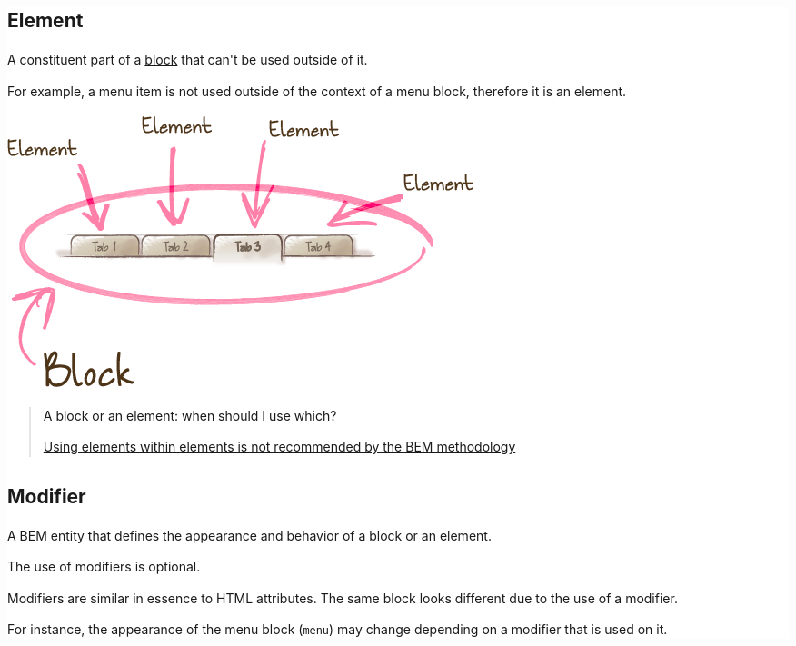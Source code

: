 ## Element

A constituent part of a [block](#block) that can't be used outside of it.

For example, a menu item is not used outside of the context of a menu block, therefore it is an element.

![Menu items](key-concepts__menu-items.png)

> [A block or an element: when should I use which?](../../faq/faq.en.md#should-i-create-a-block-or-an-element)
>
> [Using elements within elements is not recommended by the BEM methodology](../../faq/faq.en.md#can-i-create-elements-of-elements-block__elem1__elem2)

## Modifier

A BEM entity that defines the appearance and behavior of a [block](#block) or an [element](#element).

The use of modifiers is optional.

Modifiers are similar in essence to HTML attributes. The same block looks different due to the use of a modifier.

For instance, the appearance of the menu block (`menu`) may change depending on a modifier that is used on it.

